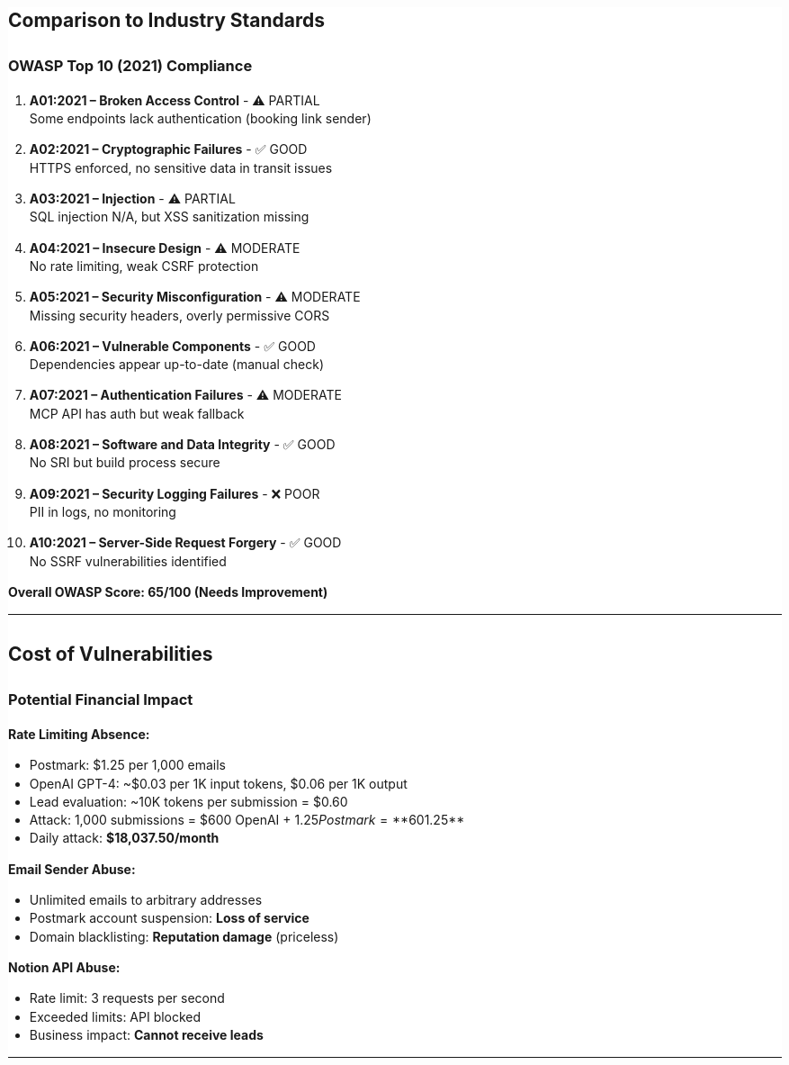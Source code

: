 
## Comparison to Industry Standards

### OWASP Top 10 (2021) Compliance

1. **A01:2021 – Broken Access Control** - ⚠️ PARTIAL  
   Some endpoints lack authentication (booking link sender)

2. **A02:2021 – Cryptographic Failures** - ✅ GOOD  
   HTTPS enforced, no sensitive data in transit issues

3. **A03:2021 – Injection** - ⚠️ PARTIAL  
   SQL injection N/A, but XSS sanitization missing

4. **A04:2021 – Insecure Design** - ⚠️ MODERATE  
   No rate limiting, weak CSRF protection

5. **A05:2021 – Security Misconfiguration** - ⚠️ MODERATE  
   Missing security headers, overly permissive CORS

6. **A06:2021 – Vulnerable Components** - ✅ GOOD  
   Dependencies appear up-to-date (manual check)

7. **A07:2021 – Authentication Failures** - ⚠️ MODERATE  
   MCP API has auth but weak fallback

8. **A08:2021 – Software and Data Integrity** - ✅ GOOD  
   No SRI but build process secure

9. **A09:2021 – Security Logging Failures** - ❌ POOR  
   PII in logs, no monitoring

10. **A10:2021 – Server-Side Request Forgery** - ✅ GOOD  
    No SSRF vulnerabilities identified

**Overall OWASP Score: 65/100 (Needs Improvement)**

---

## Cost of Vulnerabilities

### Potential Financial Impact

**Rate Limiting Absence:**
- Postmark: $1.25 per 1,000 emails
- OpenAI GPT-4: ~$0.03 per 1K input tokens, $0.06 per 1K output
- Lead evaluation: ~10K tokens per submission = $0.60
- Attack: 1,000 submissions = $600 OpenAI + $1.25 Postmark = **$601.25**
- Daily attack: **$18,037.50/month**

**Email Sender Abuse:**
- Unlimited emails to arbitrary addresses
- Postmark account suspension: **Loss of service**
- Domain blacklisting: **Reputation damage** (priceless)

**Notion API Abuse:**
- Rate limit: 3 requests per second
- Exceeded limits: API blocked
- Business impact: **Cannot receive leads**

---